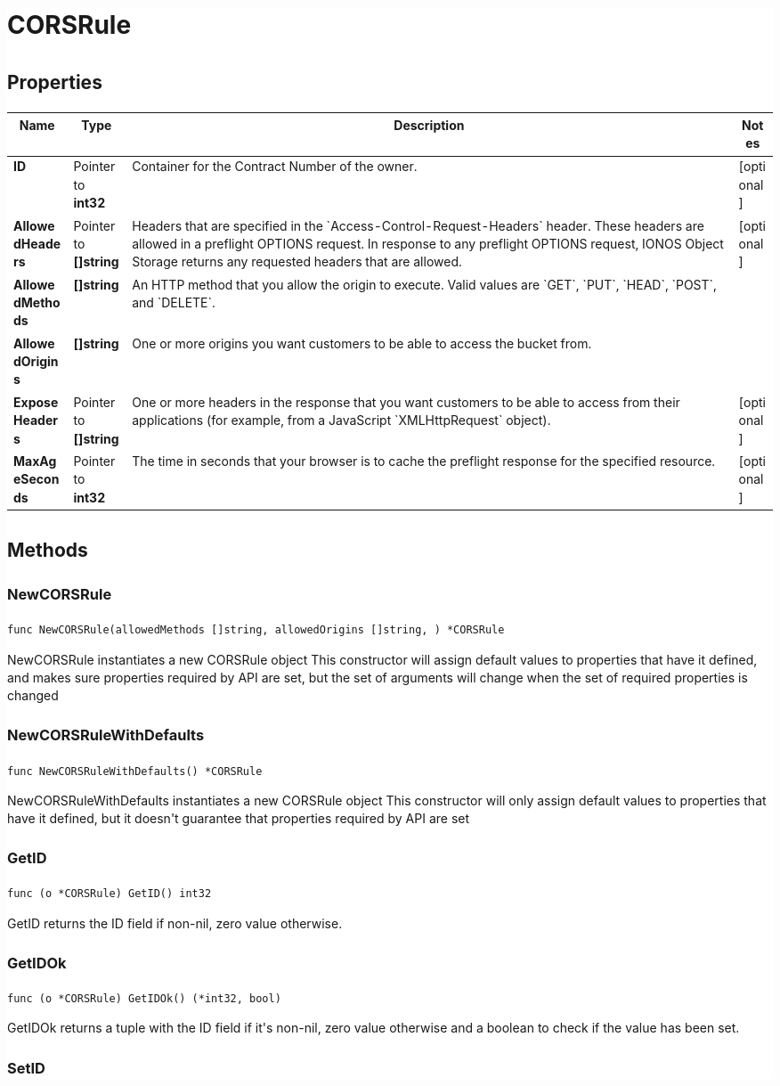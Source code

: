 # CORSRule

## Properties

|Name | Type | Description | Notes|
|------------ | ------------- | ------------- | -------------|
|**ID** | Pointer to **int32** | Container for the Contract Number of the owner. | [optional] |
|**AllowedHeaders** | Pointer to **[]string** | Headers that are specified in the &#x60;Access-Control-Request-Headers&#x60; header. These headers are allowed in a preflight OPTIONS request. In response to any preflight OPTIONS request, IONOS Object Storage returns any requested headers that are allowed. | [optional] |
|**AllowedMethods** | **[]string** | An HTTP method that you allow the origin to execute. Valid values are &#x60;GET&#x60;, &#x60;PUT&#x60;, &#x60;HEAD&#x60;, &#x60;POST&#x60;, and &#x60;DELETE&#x60;. | |
|**AllowedOrigins** | **[]string** | One or more origins you want customers to be able to access the bucket from. | |
|**ExposeHeaders** | Pointer to **[]string** | One or more headers in the response that you want customers to be able to access from their applications (for example, from a JavaScript &#x60;XMLHttpRequest&#x60; object). | [optional] |
|**MaxAgeSeconds** | Pointer to **int32** | The time in seconds that your browser is to cache the preflight response for the specified resource. | [optional] |

## Methods

### NewCORSRule

`func NewCORSRule(allowedMethods []string, allowedOrigins []string, ) *CORSRule`

NewCORSRule instantiates a new CORSRule object
This constructor will assign default values to properties that have it defined,
and makes sure properties required by API are set, but the set of arguments
will change when the set of required properties is changed

### NewCORSRuleWithDefaults

`func NewCORSRuleWithDefaults() *CORSRule`

NewCORSRuleWithDefaults instantiates a new CORSRule object
This constructor will only assign default values to properties that have it defined,
but it doesn't guarantee that properties required by API are set

### GetID

`func (o *CORSRule) GetID() int32`

GetID returns the ID field if non-nil, zero value otherwise.

### GetIDOk

`func (o *CORSRule) GetIDOk() (*int32, bool)`

GetIDOk returns a tuple with the ID field if it's non-nil, zero value otherwise
and a boolean to check if the value has been set.

### SetID

